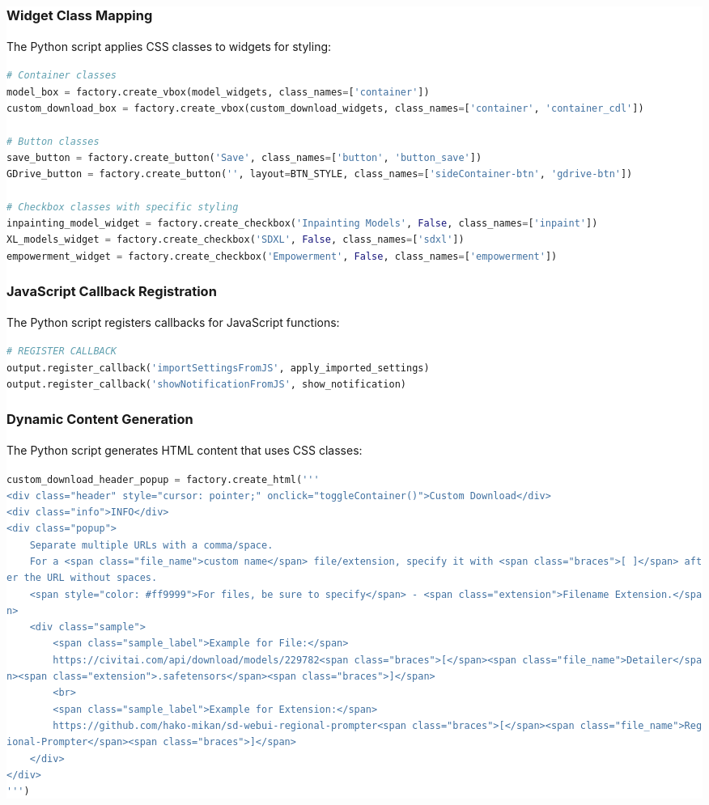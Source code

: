 ### Widget Class Mapping
The Python script applies CSS classes to widgets for styling:

```python
# Container classes
model_box = factory.create_vbox(model_widgets, class_names=['container'])
custom_download_box = factory.create_vbox(custom_download_widgets, class_names=['container', 'container_cdl'])

# Button classes
save_button = factory.create_button('Save', class_names=['button', 'button_save'])
GDrive_button = factory.create_button('', layout=BTN_STYLE, class_names=['sideContainer-btn', 'gdrive-btn'])

# Checkbox classes with specific styling
inpainting_model_widget = factory.create_checkbox('Inpainting Models', False, class_names=['inpaint'])
XL_models_widget = factory.create_checkbox('SDXL', False, class_names=['sdxl'])
empowerment_widget = factory.create_checkbox('Empowerment', False, class_names=['empowerment'])
```

### JavaScript Callback Registration
The Python script registers callbacks for JavaScript functions:

```python
# REGISTER CALLBACK
output.register_callback('importSettingsFromJS', apply_imported_settings)
output.register_callback('showNotificationFromJS', show_notification)
```

### Dynamic Content Generation
The Python script generates HTML content that uses CSS classes:

```python
custom_download_header_popup = factory.create_html('''
<div class="header" style="cursor: pointer;" onclick="toggleContainer()">Custom Download</div>
<div class="info">INFO</div>
<div class="popup">
    Separate multiple URLs with a comma/space.
    For a <span class="file_name">custom name</span> file/extension, specify it with <span class="braces">[ ]</span> after the URL without spaces.
    <span style="color: #ff9999">For files, be sure to specify</span> - <span class="extension">Filename Extension.</span>
    <div class="sample">
        <span class="sample_label">Example for File:</span>
        https://civitai.com/api/download/models/229782<span class="braces">[</span><span class="file_name">Detailer</span><span class="extension">.safetensors</span><span class="braces">]</span>
        <br>
        <span class="sample_label">Example for Extension:</span>
        https://github.com/hako-mikan/sd-webui-regional-prompter<span class="braces">[</span><span class="file_name">Regional-Prompter</span><span class="braces">]</span>
    </div>
</div>
''')
```
